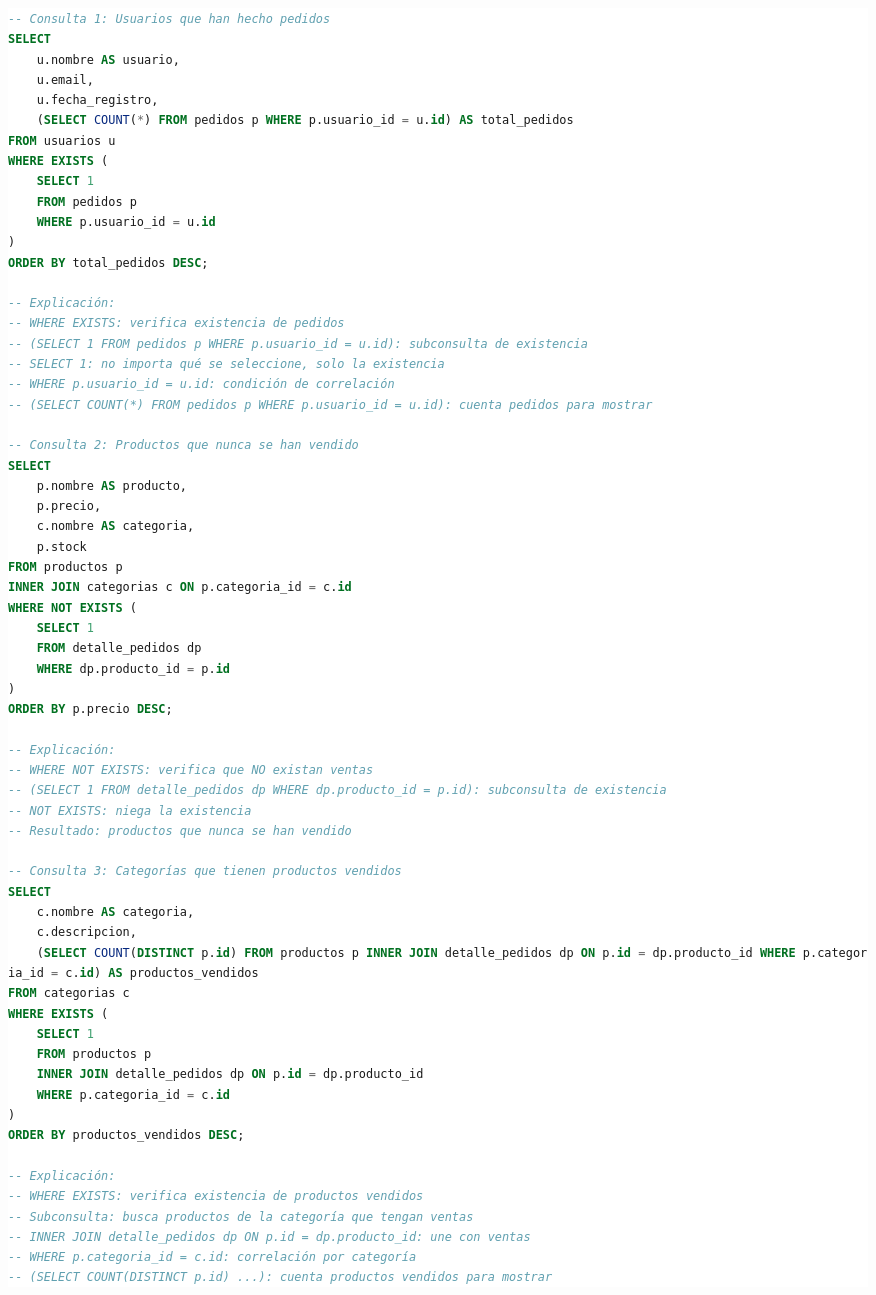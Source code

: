 ```sql
-- Consulta 1: Usuarios que han hecho pedidos
SELECT 
    u.nombre AS usuario,
    u.email,
    u.fecha_registro,
    (SELECT COUNT(*) FROM pedidos p WHERE p.usuario_id = u.id) AS total_pedidos
FROM usuarios u
WHERE EXISTS (
    SELECT 1
    FROM pedidos p
    WHERE p.usuario_id = u.id
)
ORDER BY total_pedidos DESC;

-- Explicación:
-- WHERE EXISTS: verifica existencia de pedidos
-- (SELECT 1 FROM pedidos p WHERE p.usuario_id = u.id): subconsulta de existencia
-- SELECT 1: no importa qué se seleccione, solo la existencia
-- WHERE p.usuario_id = u.id: condición de correlación
-- (SELECT COUNT(*) FROM pedidos p WHERE p.usuario_id = u.id): cuenta pedidos para mostrar

-- Consulta 2: Productos que nunca se han vendido
SELECT 
    p.nombre AS producto,
    p.precio,
    c.nombre AS categoria,
    p.stock
FROM productos p
INNER JOIN categorias c ON p.categoria_id = c.id
WHERE NOT EXISTS (
    SELECT 1
    FROM detalle_pedidos dp
    WHERE dp.producto_id = p.id
)
ORDER BY p.precio DESC;

-- Explicación:
-- WHERE NOT EXISTS: verifica que NO existan ventas
-- (SELECT 1 FROM detalle_pedidos dp WHERE dp.producto_id = p.id): subconsulta de existencia
-- NOT EXISTS: niega la existencia
-- Resultado: productos que nunca se han vendido

-- Consulta 3: Categorías que tienen productos vendidos
SELECT 
    c.nombre AS categoria,
    c.descripcion,
    (SELECT COUNT(DISTINCT p.id) FROM productos p INNER JOIN detalle_pedidos dp ON p.id = dp.producto_id WHERE p.categoria_id = c.id) AS productos_vendidos
FROM categorias c
WHERE EXISTS (
    SELECT 1
    FROM productos p
    INNER JOIN detalle_pedidos dp ON p.id = dp.producto_id
    WHERE p.categoria_id = c.id
)
ORDER BY productos_vendidos DESC;

-- Explicación:
-- WHERE EXISTS: verifica existencia de productos vendidos
-- Subconsulta: busca productos de la categoría que tengan ventas
-- INNER JOIN detalle_pedidos dp ON p.id = dp.producto_id: une con ventas
-- WHERE p.categoria_id = c.id: correlación por categoría
-- (SELECT COUNT(DISTINCT p.id) ...): cuenta productos vendidos para mostrar
```